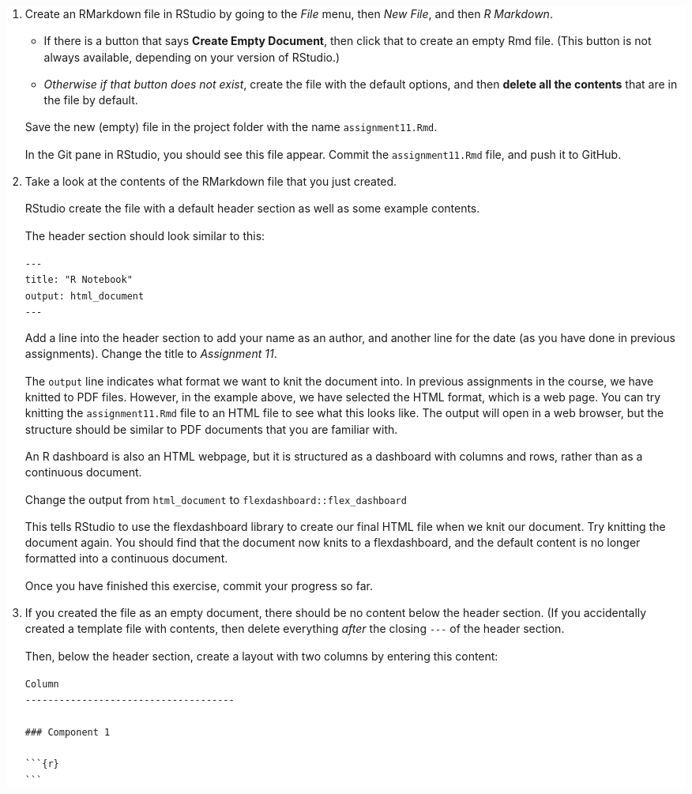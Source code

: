 1. Create an RMarkdown file in RStudio by going to the *File* menu, then *New File*, and then *R Markdown*. 

    * If there is a button that says **Create Empty Document**, then click that to create an empty Rmd file. (This button is not always available, depending on your version of RStudio.)
    
    * *Otherwise if that button does not exist*, create the file with the default options, and then **delete all the contents** that are in the file by default.

    Save the new (empty) file in the project folder with the name `assignment11.Rmd`.
    
    In the Git pane in RStudio, you should see this file appear. Commit the `assignment11.Rmd` file, and push it to GitHub.
    
2. Take a look at the contents of the RMarkdown file that you just created.

    RStudio create the file with a default header section as well as some example contents.
    
    The header section should look similar to this:
    
       ---
       title: "R Notebook"
       output: html_document
       ---
        
    Add a line into the header section to add your name as an author, and another line for the date (as you have done in previous assignments). Change the title to *Assignment 11*.
    
    The `output` line indicates what format we want to knit the document into. In previous assignments in the course, we have knitted to PDF files. However, in the example above, we have selected the HTML format, which is a web page. You can try knitting the `assignment11.Rmd` file to an HTML file to see what this looks like. The output will open in a web browser, but the structure should be similar to PDF documents that you are familiar with.
    
    An R dashboard is also an HTML webpage, but it is structured as a dashboard with columns and rows, rather than as a continuous document.
    
    Change the output from `html_document` to `flexdashboard::flex_dashboard`
    
    This tells RStudio to use the flexdashboard library to create our final HTML file when we knit our document. Try knitting the document again. You should find that the document now knits to a flexdashboard, and the default content is no longer formatted into a continuous document.
    
    Once you have finished this exercise, commit your progress so far.
    
3. If you created the file as an empty document, there should be no content below the header section. (If you accidentally created a template file with contents, then delete everything *after* the closing `---` of the header section.
    
    Then, below the header section, create a layout with two columns by entering this content:
    
       Column
       -------------------------------------
        
       ### Component 1
        
       ```{r}
       ```
        